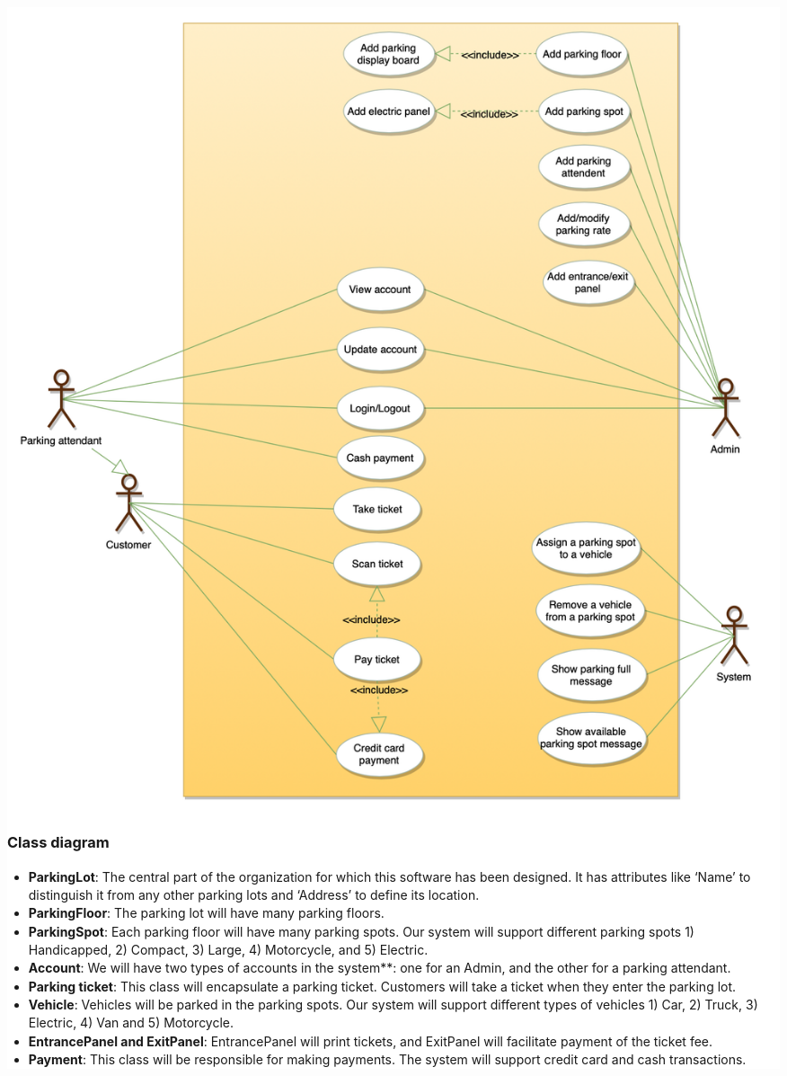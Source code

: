 ![](../images/ood/parking-use-case-diagram.png)

### Class diagram
* **ParkingLot**: The central part of the organization for which this software has been designed. It has attributes like ‘Name’ to distinguish it from any other parking lots and ‘Address’ to define its location.
* **ParkingFloor**: The parking lot will have many parking floors.
* **ParkingSpot**: Each parking floor will have many parking spots. Our system will support different parking spots 1) Handicapped, 2) Compact, 3) Large, 4) Motorcycle, and 5) Electric.
* **Account**: We will have two types of accounts in the system**: one for an Admin, and the other for a parking attendant.
* **Parking ticket**: This class will encapsulate a parking ticket. Customers will take a ticket when they enter the parking lot.
* **Vehicle**: Vehicles will be parked in the parking spots. Our system will support different types of vehicles 1) Car, 2) Truck, 3) Electric, 4) Van and 5) Motorcycle.
* **EntrancePanel and ExitPanel**: EntrancePanel will print tickets, and ExitPanel will facilitate payment of the ticket fee.
* **Payment**: This class will be responsible for making payments. The system will support credit card and cash transactions.